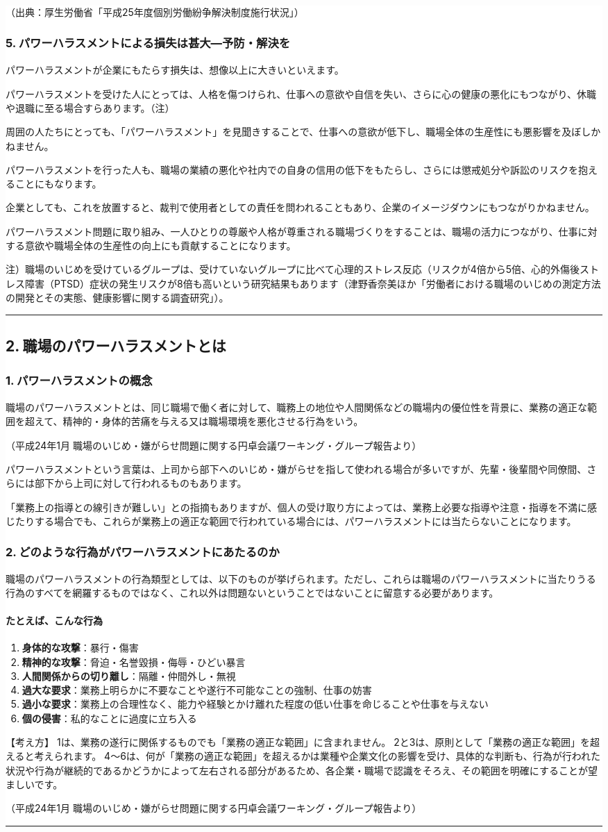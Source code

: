（出典：厚生労働省「平成25年度個別労働紛争解決制度施行状況」）

### 5. パワーハラスメントによる損失は甚大―予防・解決を

パワーハラスメントが企業にもたらす損失は、想像以上に大きいといえます。

パワーハラスメントを受けた人にとっては、人格を傷つけられ、仕事への意欲や自信を失い、さらに心の健康の悪化にもつながり、休職や退職に至る場合すらあります。（注）

周囲の人たちにとっても、「パワーハラスメント」を見聞きすることで、仕事への意欲が低下し、職場全体の生産性にも悪影響を及ぼしかねません。

パワーハラスメントを行った人も、職場の業績の悪化や社内での自身の信用の低下をもたらし、さらには懲戒処分や訴訟のリスクを抱えることにもなります。

企業としても、これを放置すると、裁判で使用者としての責任を問われることもあり、企業のイメージダウンにもつながりかねません。

パワーハラスメント問題に取り組み、一人ひとりの尊厳や人格が尊重される職場づくりをすることは、職場の活力につながり、仕事に対する意欲や職場全体の生産性の向上にも貢献することになります。

注）職場のいじめを受けているグループは、受けていないグループに比べて心理的ストレス反応（リスクが4倍から5倍、心的外傷後ストレス障害（PTSD）症状の発生リスクが8倍も高いという研究結果もあります（津野香奈美ほか「労働者における職場のいじめの測定方法の開発とその実態、健康影響に関する調査研究」）。

---

## 2. 職場のパワーハラスメントとは

### 1. パワーハラスメントの概念

職場のパワーハラスメントとは、同じ職場で働く者に対して、職務上の地位や人間関係などの職場内の優位性を背景に、業務の適正な範囲を超えて、精神的・身体的苦痛を与える又は職場環境を悪化させる行為をいう。

（平成24年1月 職場のいじめ・嫌がらせ問題に関する円卓会議ワーキング・グループ報告より）

パワーハラスメントという言葉は、上司から部下へのいじめ・嫌がらせを指して使われる場合が多いですが、先輩・後輩間や同僚間、さらには部下から上司に対して行われるものもあります。

「業務上の指導との線引きが難しい」との指摘もありますが、個人の受け取り方によっては、業務上必要な指導や注意・指導を不満に感じたりする場合でも、これらが業務上の適正な範囲で行われている場合には、パワーハラスメントには当たらないことになります。

### 2. どのような行為がパワーハラスメントにあたるのか

職場のパワーハラスメントの行為類型としては、以下のものが挙げられます。ただし、これらは職場のパワーハラスメントに当たりうる行為のすべてを網羅するものではなく、これ以外は問題ないということではないことに留意する必要があります。

#### たとえば、こんな行為

1. **身体的な攻撃**：暴行・傷害
2. **精神的な攻撃**：脅迫・名誉毀損・侮辱・ひどい暴言
3. **人間関係からの切り離し**：隔離・仲間外し・無視
4. **過大な要求**：業務上明らかに不要なことや遂行不可能なことの強制、仕事の妨害
5. **過小な要求**：業務上の合理性なく、能力や経験とかけ離れた程度の低い仕事を命じることや仕事を与えない
6. **個の侵害**：私的なことに過度に立ち入る

【考え方】
1は、業務の遂行に関係するものでも「業務の適正な範囲」に含まれません。
2と3は、原則として「業務の適正な範囲」を超えると考えられます。
4～6は、何が「業務の適正な範囲」を超えるかは業種や企業文化の影響を受け、具体的な判断も、行為が行われた状況や行為が継続的であるかどうかによって左右される部分があるため、各企業・職場で認識をそろえ、その範囲を明確にすることが望ましいです。

（平成24年1月 職場のいじめ・嫌がらせ問題に関する円卓会議ワーキング・グループ報告より）

---
